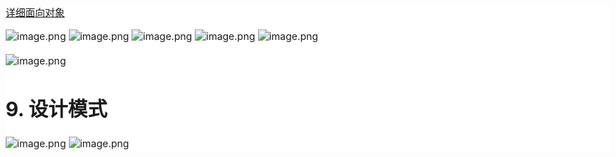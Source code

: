 [详细面向对象](https://www.jianshu.com/p/075d620d166f)


![image.png](https://upload-images.jianshu.io/upload_images/15992215-6b181d4a2191e694.png?imageMogr2/auto-orient/strip%7CimageView2/2/w/1240)
![image.png](https://upload-images.jianshu.io/upload_images/15992215-ccdddba870561216.png?imageMogr2/auto-orient/strip%7CimageView2/2/w/1240)
![image.png](https://upload-images.jianshu.io/upload_images/15992215-4fff86691e58ebb7.png?imageMogr2/auto-orient/strip%7CimageView2/2/w/1240)
![image.png](https://upload-images.jianshu.io/upload_images/15992215-2a56fa4f3ee5f0a0.png?imageMogr2/auto-orient/strip%7CimageView2/2/w/1240)
![image.png](https://upload-images.jianshu.io/upload_images/15992215-6b26ec2ced615bff.png?imageMogr2/auto-orient/strip%7CimageView2/2/w/1240)

![image.png](https://upload-images.jianshu.io/upload_images/15992215-25c533cedf34cd93.png?imageMogr2/auto-orient/strip%7CimageView2/2/w/1240)


# 9. 设计模式
![image.png](https://upload-images.jianshu.io/upload_images/15992215-c70ed9e205e7063f.png?imageMogr2/auto-orient/strip%7CimageView2/2/w/1240)
![image.png](https://upload-images.jianshu.io/upload_images/15992215-10d3dd98884f3904.png?imageMogr2/auto-orient/strip%7CimageView2/2/w/1240)